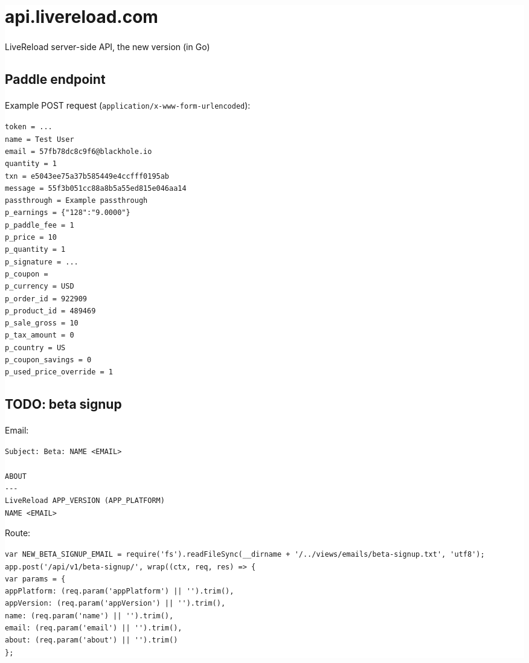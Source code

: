 # api.livereload.com
LiveReload server-side API, the new version (in Go)


## Paddle endpoint

Example POST request (`application/x-www-form-urlencoded`):

    token = ...
    name = Test User
    email = 57fb78dc8c9f6@blackhole.io
    quantity = 1
    txn = e5043ee75a37b585449e4ccfff0195ab
    message = 55f3b051cc88a8b5a55ed815e046aa14
    passthrough = Example passthrough
    p_earnings = {"128":"9.0000"}
    p_paddle_fee = 1
    p_price = 10
    p_quantity = 1
    p_signature = ...
    p_coupon = 
    p_currency = USD
    p_order_id = 922909
    p_product_id = 489469
    p_sale_gross = 10
    p_tax_amount = 0
    p_country = US
    p_coupon_savings = 0
    p_used_price_override = 1

## TODO: beta signup

Email:

    Subject: Beta: NAME <EMAIL>

    ABOUT
    ---
    LiveReload APP_VERSION (APP_PLATFORM)
    NAME <EMAIL>

Route:

    var NEW_BETA_SIGNUP_EMAIL = require('fs').readFileSync(__dirname + '/../views/emails/beta-signup.txt', 'utf8');
    app.post('/api/v1/beta-signup/', wrap((ctx, req, res) => {
    var params = {
    appPlatform: (req.param('appPlatform') || '').trim(),
    appVersion: (req.param('appVersion') || '').trim(),
    name: (req.param('name') || '').trim(),
    email: (req.param('email') || '').trim(),
    about: (req.param('about') || '').trim()
    };

